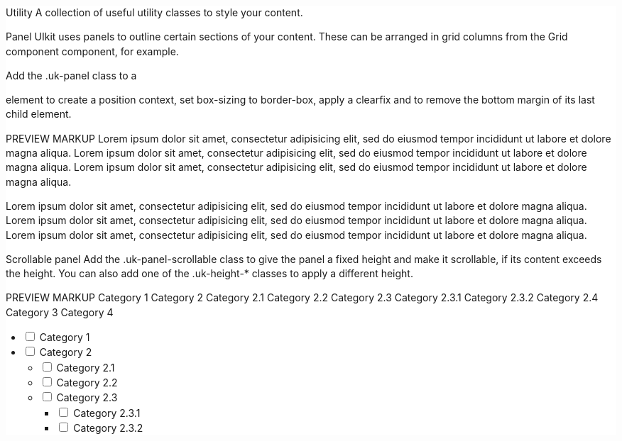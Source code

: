 
Utility
A collection of useful utility classes to style your content.

Panel
UIkit uses panels to outline certain sections of your content. These can be arranged in grid columns from the Grid component component, for example.

Add the .uk-panel class to a <div> element to create a position context, set box-sizing to border-box, apply a clearfix and to remove the bottom margin of its last child element.

PREVIEW
MARKUP
Lorem ipsum dolor sit amet, consectetur adipisicing elit, sed do eiusmod tempor incididunt ut labore et dolore magna aliqua.
Lorem ipsum dolor sit amet, consectetur adipisicing elit, sed do eiusmod tempor incididunt ut labore et dolore magna aliqua.
Lorem ipsum dolor sit amet, consectetur adipisicing elit, sed do eiusmod tempor incididunt ut labore et dolore magna aliqua.


<div class="uk-child-width-1-3@s" uk-grid>
    <div>
        <div class="uk-panel">Lorem ipsum dolor sit amet, consectetur adipisicing elit, sed do eiusmod tempor incididunt ut labore et dolore magna aliqua.</div>
    </div>
    <div>
        <div class="uk-panel">Lorem ipsum dolor sit amet, consectetur adipisicing elit, sed do eiusmod tempor incididunt ut labore et dolore magna aliqua.</div>
    </div>
    <div>
        <div class="uk-panel">Lorem ipsum dolor sit amet, consectetur adipisicing elit, sed do eiusmod tempor incididunt ut labore et dolore magna aliqua.</div>
    </div>
</div>


Scrollable panel
Add the .uk-panel-scrollable class to give the panel a fixed height and make it scrollable, if its content exceeds the height. You can also add one of the .uk-height-* classes to apply a different height.

PREVIEW
MARKUP
 Category 1
 Category 2
 Category 2.1
 Category 2.2
 Category 2.3
 Category 2.3.1
 Category 2.3.2
 Category 2.4
 Category 3
 Category 4

<div class="uk-panel uk-panel-scrollable">
    <ul class="uk-list">
        <li><label><input class="uk-checkbox" type="checkbox"> Category 1</label></li>
        <li>
            <label><input class="uk-checkbox" type="checkbox"> Category 2</label>
            <ul>
                <li><label><input class="uk-checkbox" type="checkbox"> Category 2.1</label></li>
                <li><label><input class="uk-checkbox" type="checkbox"> Category 2.2</label></li>
                <li>
                    <label><input class="uk-checkbox" type="checkbox"> Category 2.3</label>
                    <ul>
                        <li><label><input class="uk-checkbox" type="checkbox"> Category 2.3.1</label></li>
                        <li><label><input class="uk-checkbox" type="checkbox"> Category 2.3.2</label></li>